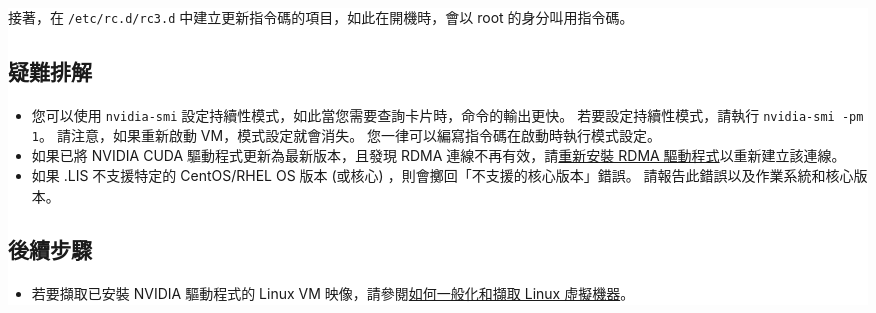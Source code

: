 接著，在 `/etc/rc.d/rc3.d` 中建立更新指令碼的項目，如此在開機時，會以 root 的身分叫用指令碼。

## <a name="troubleshooting"></a>疑難排解

* 您可以使用 `nvidia-smi` 設定持續性模式，如此當您需要查詢卡片時，命令的輸出更快。 若要設定持續性模式，請執行 `nvidia-smi -pm 1`。 請注意，如果重新啟動 VM，模式設定就會消失。 您一律可以編寫指令碼在啟動時執行模式設定。
* 如果已將 NVIDIA CUDA 驅動程式更新為最新版本，且發現 RDMA 連線不再有效，請[重新安裝 RDMA 驅動程式](#rdma-network-connectivity)以重新建立該連線。 
* 如果 .LIS 不支援特定的 CentOS/RHEL OS 版本 (或核心) ，則會擲回「不支援的核心版本」錯誤。 請報告此錯誤以及作業系統和核心版本。

## <a name="next-steps"></a>後續步驟

* 若要擷取已安裝 NVIDIA 驅動程式的 Linux VM 映像，請參閱[如何一般化和擷取 Linux 虛擬機器](capture-image.md)。
